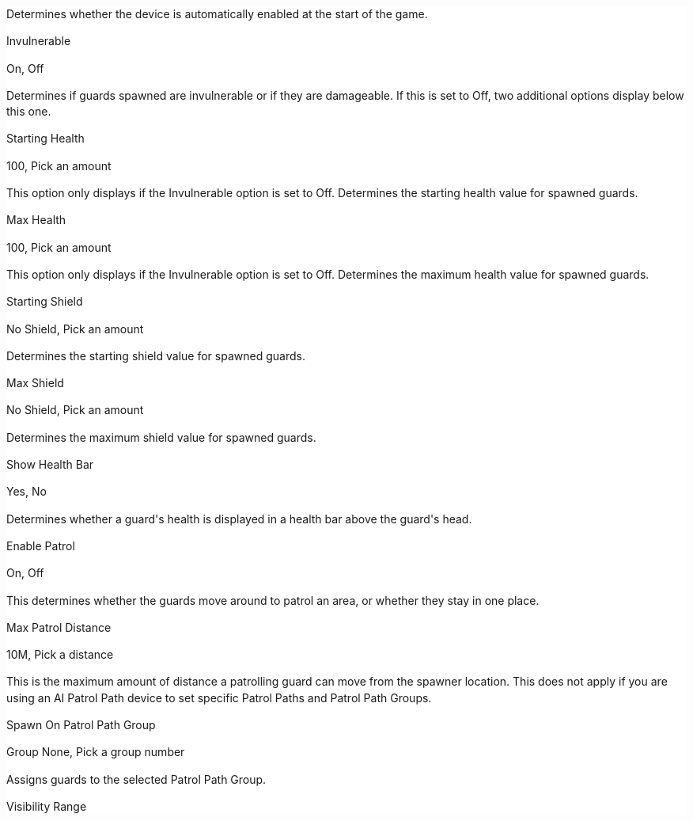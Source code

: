Determines whether the device is automatically enabled at the start of the game.

Invulnerable

On, Off

Determines if guards spawned are invulnerable or if they are damageable. If this is set to Off, two additional options display below this one.

Starting Health

100, Pick an amount

This option only displays if the Invulnerable option is set to Off. Determines the starting health value for spawned guards.

Max Health

100, Pick an amount

This option only displays if the Invulnerable option is set to Off. Determines the maximum health value for spawned guards.

Starting Shield

No Shield, Pick an amount

Determines the starting shield value for spawned guards.

Max Shield

No Shield, Pick an amount

Determines the maximum shield value for spawned guards.

Show Health Bar

Yes, No

Determines whether a guard's health is displayed in a health bar above the guard's head.

Enable Patrol

On, Off

This determines whether the guards move around to patrol an area, or whether they stay in one place.

Max Patrol Distance

10M, Pick a distance

This is the maximum amount of distance a patrolling guard can move from the spawner location. This does not apply if you are using an AI Patrol Path device to set specific Patrol Paths and Patrol Path Groups.

Spawn On Patrol Path Group

Group None, Pick a group number

Assigns guards to the selected Patrol Path Group.

Visibility Range
